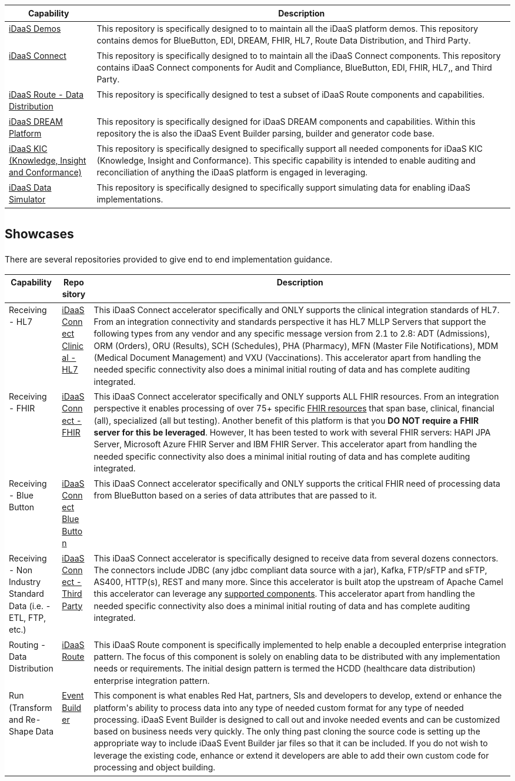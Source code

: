 | Capability | Description  |
|---|---|
|<a href="https://github.com/RedHat-Healthcare/iDaaS-Demos" target="_blank">iDaaS Demos| This repository is specifically designed to to maintain all the iDaaS platform demos. This repository contains demos for BlueButton, EDI, DREAM, FHIR, HL7, Route Data Distribution, and Third Party.|
|<a href="https://github.com/RedHat-Healthcare/iDaaS-Connect" target="_blank">iDaaS Connect </a>|This repository is specifically designed to to maintain all the iDaaS Connect components. This repository contains iDaaS Connect components for Audit and Compliance, BlueButton, EDI,  FHIR, HL7,, and Third Party.|
|<a href="https://github.com/RedHat-Healthcare/iDaaS-Route" target="_blank">iDaaS Route - Data Distribution|This repository is specifically designed to test a subset of iDaaS Route components and capabilities.|
|<a href="https://github.com/RedHat-Healthcare/iDAAS-DREAM" target="_blank">iDaaS DREAM Platform</a>|This repository is specifically designed for iDaaS DREAM components and capabilities.  Within this repository the is also the iDaaS Event Builder parsing, builder and generator code base.|
|<a href="https://github.com/RedHat-Healthcare/iDaaS-KIC" target="_blank">iDaaS KIC (Knowledge, Insight and Conformance)</a>|This repository is specifically designed to specifically support all needed components for iDaaS KIC (Knowledge, Insight and Conformance). This specific capability is intended to enable auditing and reconciliation of anything the iDaaS platform is engaged in leveraging.|
|<a href="https://github.com/RedHat-Healthcare/DataSimulators" target="_blank">iDaaS Data Simulator</a>|This repository is specifically designed to specifically support simulating data for enabling iDaaS implementations.|

## Showcases
There are several repositories provided to give end to end implementation guidance.

| Capability | Repository | Description  |
|---|---|---|
|Receiving - HL7|<a href="https://github.com/RedHat-Healthcare/iDaaS-Connect/tree/master/iDaaS-Connect-HL7" target="_blank"> iDaaS Connect Clinical - HL7</a>|This iDaaS Connect accelerator specifically and ONLY supports the clinical integration standards of HL7.  From an integration connectivity and standards perspective it has HL7 MLLP Servers that support the following types from any vendor and any specific message version from 2.1 to 2.8: ADT (Admissions), ORM (Orders), ORU (Results), SCH (Schedules), PHA (Pharmacy), MFN (Master File Notifications), MDM (Medical Document Management) and VXU (Vaccinations).  This accelerator apart from handling the needed specific connectivity also does a minimal initial routing of data and has complete auditing integrated.
|Receiving - FHIR|<a href="https://github.com/RedHat-Healthcare/iDaaS-Connect/tree/master/iDaaS-Connect-FHIR" target="_blank"> iDaaS Connect - FHIR</a>| This iDaaS Connect accelerator specifically and ONLY  supports ALL FHIR resources.  From an integration perspective it enables processing of over 75+ specific <a href="https://www.hl7.org/fhir/STU3/resourcelist.html" target="_blank">FHIR resources</a> that span base, clinical, financial (all), specialized (all but testing). Another benefit of this platform is that you <b>DO NOT require a FHIR server for this be leveraged</b>. However,  It has been tested to work with several FHIR servers: HAPI JPA Server, Microsoft Azure FHIR Server and IBM FHIR Server. This accelerator apart from handling the needed specific connectivity also does a minimal initial routing of data and has complete auditing integrated.|
|Receiving - Blue Button | <a href="https://github.com/RedHat-Healthcare/iDaaS-Connect/tree/master/iDaaS-Connect-BlueButton" target="_blank"> iDaaS Connect Blue Button</a>|This iDaaS Connect accelerator specifically and ONLY  supports the critical FHIR need of processing data from BlueButton based on a series of data attributes that are passed to it.|
|Receiving - Non Industry Standard Data (i.e. - ETL, FTP, etc.)|<a href="https://github.com/RedHat-Healthcare/iDaaS-Connect/tree/master/iDaaS-Connect-ThirdParty" target="_blank">iDaaS Connect - Third Party</a>| This iDaaS Connect accelerator is specifically designed to receive data from several dozens connectors. The connectors include JDBC (any jdbc compliant data source with a jar), Kafka, FTP/sFTP and sFTP, AS400, HTTP(s), REST and many more.  Since this accelerator is built atop the upstream of Apache Camel this accelerator can leverage any <a href="https://camel.apache.org/components/latest/index.html" target="_blank">supported components</a>. This accelerator apart from handling the needed specific connectivity also does a minimal initial routing of data and has complete auditing integrated.|
|Routing - Data Distribution |<a href="https://github.com/RedHat-Healthcare/iDaaS-Route" target="_blank">iDaaS Route</a>|This iDaaS Route component  is specifically implemented to help enable a decoupled enterprise integration pattern. The focus of this component is  solely on enabling data to be distributed with any implementation needs or requirements. The initial design pattern is termed the HCDD (healthcare data distribution) enterprise integration pattern.|
|Run (Transform and Re-Shape Data|<a href="https://github.com/RedHat-Healthcare/iDAAS-DREAM/tree/master/iDaaS-EventBuilder" target="_blank">Event Builder</a>|This component is what enables Red Hat, partners, SIs and developers to develop, extend or enhance the platform's ability to process data into any type of needed custom format for any type of needed processing. iDaaS Event Builder is designed to call out and invoke needed events and can be customized based on business needs very quickly. The only thing past cloning the source code is setting up the appropriate way to include iDaaS Event Builder jar files so that it can be included. If you do not wish to leverage the existing code, enhance or extend it developers are able to add their own custom code for processing and object building.|
